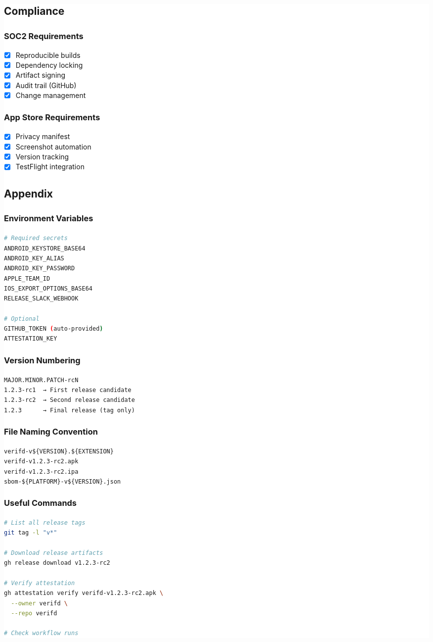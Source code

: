 ## Compliance

### SOC2 Requirements
- [x] Reproducible builds
- [x] Dependency locking
- [x] Artifact signing
- [x] Audit trail (GitHub)
- [x] Change management

### App Store Requirements
- [x] Privacy manifest
- [x] Screenshot automation
- [x] Version tracking
- [x] TestFlight integration

## Appendix

### Environment Variables
```bash
# Required secrets
ANDROID_KEYSTORE_BASE64
ANDROID_KEY_ALIAS
ANDROID_KEY_PASSWORD
APPLE_TEAM_ID
IOS_EXPORT_OPTIONS_BASE64
RELEASE_SLACK_WEBHOOK

# Optional
GITHUB_TOKEN (auto-provided)
ATTESTATION_KEY
```

### Version Numbering
```
MAJOR.MINOR.PATCH-rcN
1.2.3-rc1  → First release candidate
1.2.3-rc2  → Second release candidate
1.2.3      → Final release (tag only)
```

### File Naming Convention
```
verifd-v${VERSION}.${EXTENSION}
verifd-v1.2.3-rc2.apk
verifd-v1.2.3-rc2.ipa
sbom-${PLATFORM}-v${VERSION}.json
```

### Useful Commands
```bash
# List all release tags
git tag -l "v*"

# Download release artifacts
gh release download v1.2.3-rc2

# Verify attestation
gh attestation verify verifd-v1.2.3-rc2.apk \
  --owner verifd \
  --repo verifd

# Check workflow runs
```